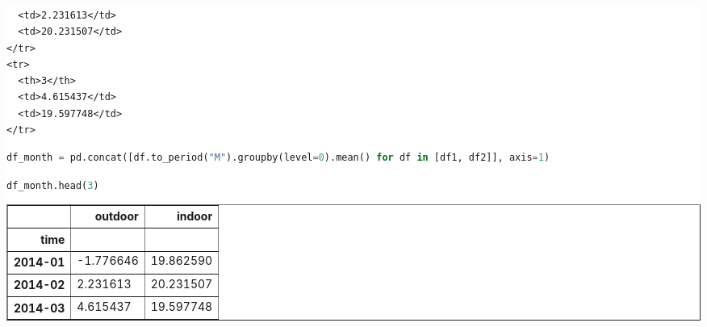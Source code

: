      <td>2.231613</td>
      <td>20.231507</td>
    </tr>
    <tr>
      <th>3</th>
      <td>4.615437</td>
      <td>19.597748</td>
    </tr>
  </tbody>
</table>
</div>




```python
df_month = pd.concat([df.to_period("M").groupby(level=0).mean() for df in [df1, df2]], axis=1)
```


```python
df_month.head(3)
```




<div>
<style scoped>
    .dataframe tbody tr th:only-of-type {
        vertical-align: middle;
    }

    .dataframe tbody tr th {
        vertical-align: top;
    }

    .dataframe thead th {
        text-align: right;
    }
</style>
<table border="1" class="dataframe">
  <thead>
    <tr style="text-align: right;">
      <th></th>
      <th>outdoor</th>
      <th>indoor</th>
    </tr>
    <tr>
      <th>time</th>
      <th></th>
      <th></th>
    </tr>
  </thead>
  <tbody>
    <tr>
      <th>2014-01</th>
      <td>-1.776646</td>
      <td>19.862590</td>
    </tr>
    <tr>
      <th>2014-02</th>
      <td>2.231613</td>
      <td>20.231507</td>
    </tr>
    <tr>
      <th>2014-03</th>
      <td>4.615437</td>
      <td>19.597748</td>
    </tr>